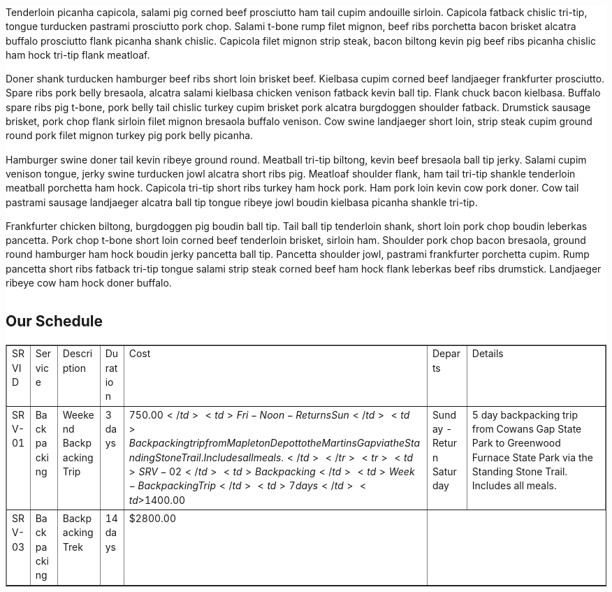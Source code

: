 Tenderloin picanha capicola, salami pig corned beef prosciutto ham tail cupim andouille sirloin. Capicola fatback chislic tri-tip, tongue turducken pastrami prosciutto pork chop. Salami t-bone rump filet mignon, beef ribs porchetta bacon brisket alcatra buffalo prosciutto flank picanha shank chislic. Capicola filet mignon strip steak, bacon biltong kevin pig beef ribs picanha chislic ham hock tri-tip flank meatloaf.

Doner shank turducken hamburger beef ribs short loin brisket beef. Kielbasa cupim corned beef landjaeger frankfurter prosciutto. Spare ribs pork belly bresaola, alcatra salami kielbasa chicken venison fatback kevin ball tip. Flank chuck bacon kielbasa. Buffalo spare ribs pig t-bone, pork belly tail chislic turkey cupim brisket pork alcatra burgdoggen shoulder fatback. Drumstick sausage brisket, pork chop flank sirloin filet mignon bresaola buffalo venison. Cow swine landjaeger short loin, strip steak cupim ground round pork filet mignon turkey pig pork belly picanha.

Hamburger swine doner tail kevin ribeye ground round. Meatball tri-tip biltong, kevin beef bresaola ball tip jerky. Salami cupim venison tongue, jerky swine turducken jowl alcatra short ribs pig. Meatloaf shoulder flank, ham tail tri-tip shankle tenderloin meatball porchetta ham hock. Capicola tri-tip short ribs turkey ham hock pork. Ham pork loin kevin cow pork doner. Cow tail pastrami sausage landjaeger alcatra ball tip tongue ribeye jowl boudin kielbasa picanha shankle tri-tip.

Frankfurter chicken biltong, burgdoggen pig boudin ball tip. Tail ball tip tenderloin shank, short loin pork chop boudin leberkas pancetta. Pork chop t-bone short loin corned beef tenderloin brisket, sirloin ham. Shoulder pork chop bacon bresaola, ground round hamburger ham hock boudin jerky pancetta ball tip. Pancetta shoulder jowl, pastrami frankfurter porchetta cupim. Rump pancetta short ribs fatback tri-tip tongue salami strip steak corned beef ham hock flank leberkas beef ribs drumstick. Landjaeger ribeye cow ham hock doner buffalo.</p>
    </section>
    <section>
        <h2>Our Schedule</h2>
        <table cellpadding="10" border="1">
            <tbody>
                <tr>
                    <td>SRVID</td>
                    <td>Service</td>
                    <td>Description</td>
                    <td>Duration</td>
                    <td>Cost</td>
                    <td>Departs</td>
                    <td>Details</td>
                </tr>
                <tr>
                    <td>SRV-01</td>
                    <td>Backpacking</td>
                    <td>Weekend Backpacking Trip</td>
                    <td>3 days</td>
                    <td>$750.00</td>
                    <td>Fri - Noon - Returns Sun</td>
                    <td>Backpacking trip from Mapleton Depot to the Martins Gap via the Standing Stone Trail. Includes all meals.</td>
                </tr>
                <tr>
                    <td>SRV-02</td>
                    <td>Backpacking</td>
                    <td>Week - Backpacking Trip</td>
                    <td>7 days</td>
                    <td>$1400.00</td>
                    <td>Sunday - Return Saturday</td>
                    <td>5 day backpacking trip from Cowans Gap State Park to Greenwood Furnace State Park via the Standing Stone Trail. Includes all meals.</td>
                </tr>
                <tr>
                    <td>SRV-03</td>
                    <td>Backpacking</td>
                    <td>Backpacking Trek</td>
                    <td>14 days</td>
                    <td>$2800.00</td>